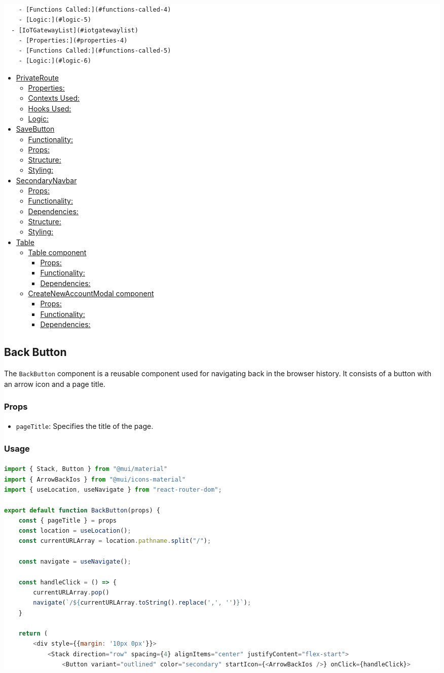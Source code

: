         - [Functions Called:](#functions-called-4)
        - [Logic:](#logic-5)
      - [IoTGatewayList](#iotgatewaylist)
        - [Properties:](#properties-4)
        - [Functions Called:](#functions-called-5)
        - [Logic:](#logic-6)
  - [PrivateRoute](#privateroute)
    - [Properties:](#properties-5)
    - [Contexts Used:](#contexts-used)
    - [Hooks Used:](#hooks-used)
    - [Logic:](#logic-7)
  - [SaveButton](#savebutton)
    - [Functionality:](#functionality-2)
    - [Props:](#props-4)
    - [Structure:](#structure)
    - [Styling:](#styling)
  - [SecondaryNavbar](#secondarynavbar)
    - [Props:](#props-5)
    - [Functionality:](#functionality-3)
    - [Dependencies:](#dependencies)
    - [Structure:](#structure-1)
    - [Styling:](#styling-1)
  - [Table](#table)
    - [Table component](#table-component)
      - [Props:](#props-6)
      - [Functionality:](#functionality-4)
      - [Dependencies:](#dependencies-1)
    - [CreateNewAccountModal component](#createnewaccountmodal-component)
      - [Props:](#props-7)
      - [Functionality:](#functionality-5)
      - [Dependencies:](#dependencies-2)

## Back Button
The `BackButton` component is a reusable component used for navigating back in the browser history. It consists of a button with an arrow icon and a page title.

### Props

- `pageTitle`: Specifies the title of the page.
### Usage

```javascript
import { Stack, Button } from "@mui/material"
import { ArrowBackIos } from "@mui/icons-material"
import { useLocation, useNavigate } from "react-router-dom";

export default function BackButton(props) {
    const { pageTitle } = props
    const location = useLocation();
    const currentURLArray = location.pathname.split("/");

    const navigate = useNavigate();

    const handleClick = () => {
        currentURLArray.pop()
        navigate(`/${currentURLArray.toString().replace(',', '')}`);
    }

    return (
        <div style={{margin: '10px 0px'}}>
            <Stack direction="row" spacing={4} alignItems="center" justifyContent="flex-start">
                <Button variant="outlined" color="secondary" startIcon={<ArrowBackIos />} onClick={handleClick}>
```